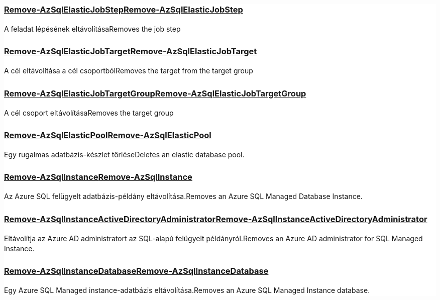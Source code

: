 ### [<span data-ttu-id="90179-419">Remove-AzSqlElasticJobStep</span><span class="sxs-lookup"><span data-stu-id="90179-419">Remove-AzSqlElasticJobStep</span></span>](Remove-AzSqlElasticJobStep.md)
<span data-ttu-id="90179-420">A feladat lépésének eltávolítása</span><span class="sxs-lookup"><span data-stu-id="90179-420">Removes the job step</span></span>

### [<span data-ttu-id="90179-421">Remove-AzSqlElasticJobTarget</span><span class="sxs-lookup"><span data-stu-id="90179-421">Remove-AzSqlElasticJobTarget</span></span>](Remove-AzSqlElasticJobTarget.md)
<span data-ttu-id="90179-422">A cél eltávolítása a cél csoportból</span><span class="sxs-lookup"><span data-stu-id="90179-422">Removes the target from the target group</span></span>

### [<span data-ttu-id="90179-423">Remove-AzSqlElasticJobTargetGroup</span><span class="sxs-lookup"><span data-stu-id="90179-423">Remove-AzSqlElasticJobTargetGroup</span></span>](Remove-AzSqlElasticJobTargetGroup.md)
<span data-ttu-id="90179-424">A cél csoport eltávolítása</span><span class="sxs-lookup"><span data-stu-id="90179-424">Removes the target group</span></span>

### [<span data-ttu-id="90179-425">Remove-AzSqlElasticPool</span><span class="sxs-lookup"><span data-stu-id="90179-425">Remove-AzSqlElasticPool</span></span>](Remove-AzSqlElasticPool.md)
<span data-ttu-id="90179-426">Egy rugalmas adatbázis-készlet törlése</span><span class="sxs-lookup"><span data-stu-id="90179-426">Deletes an elastic database pool.</span></span>

### [<span data-ttu-id="90179-427">Remove-AzSqlInstance</span><span class="sxs-lookup"><span data-stu-id="90179-427">Remove-AzSqlInstance</span></span>](Remove-AzSqlInstance.md)
<span data-ttu-id="90179-428">Az Azure SQL felügyelt adatbázis-példány eltávolítása.</span><span class="sxs-lookup"><span data-stu-id="90179-428">Removes an Azure SQL Managed Database Instance.</span></span>

### [<span data-ttu-id="90179-429">Remove-AzSqlInstanceActiveDirectoryAdministrator</span><span class="sxs-lookup"><span data-stu-id="90179-429">Remove-AzSqlInstanceActiveDirectoryAdministrator</span></span>](Remove-AzSqlInstanceActiveDirectoryAdministrator.md)
<span data-ttu-id="90179-430">Eltávolítja az Azure AD administratort az SQL-alapú felügyelt példányról.</span><span class="sxs-lookup"><span data-stu-id="90179-430">Removes an Azure AD administrator for SQL Managed Instance.</span></span>

### [<span data-ttu-id="90179-431">Remove-AzSqlInstanceDatabase</span><span class="sxs-lookup"><span data-stu-id="90179-431">Remove-AzSqlInstanceDatabase</span></span>](Remove-AzSqlInstanceDatabase.md)
<span data-ttu-id="90179-432">Egy Azure SQL Managed instance-adatbázis eltávolítása.</span><span class="sxs-lookup"><span data-stu-id="90179-432">Removes an Azure SQL Managed Instance database.</span></span>
